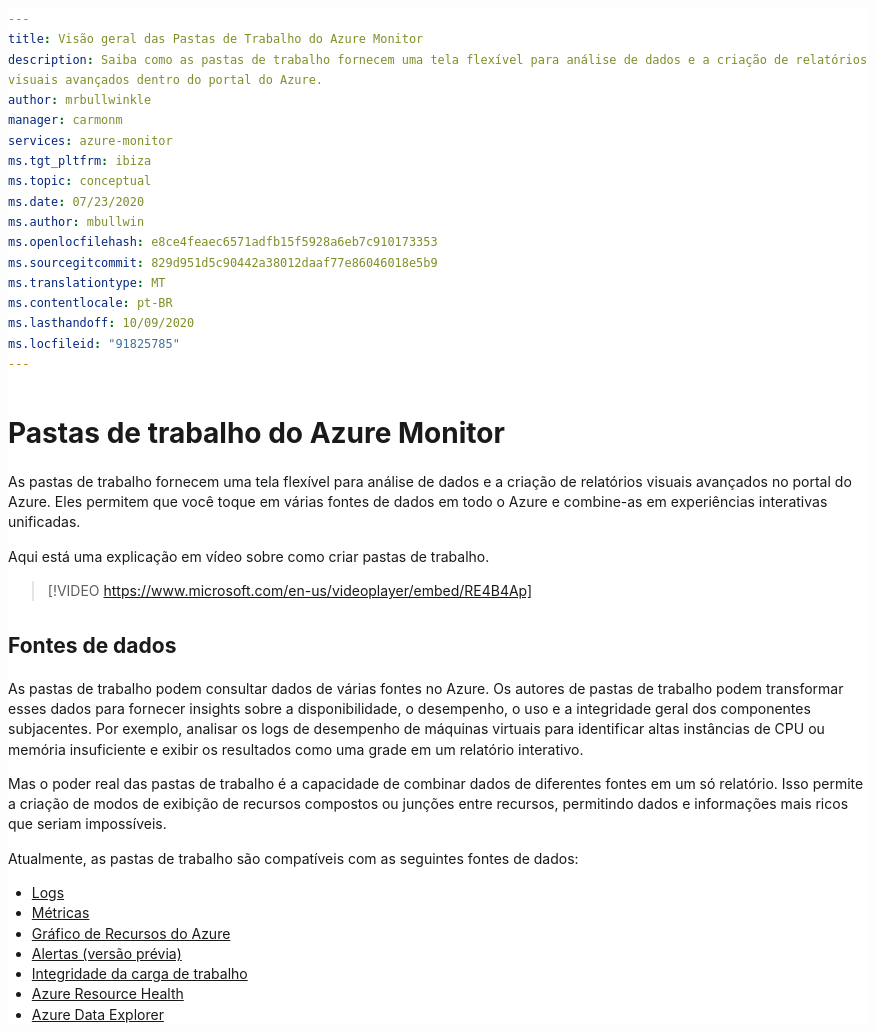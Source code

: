 ```yaml
---
title: Visão geral das Pastas de Trabalho do Azure Monitor
description: Saiba como as pastas de trabalho fornecem uma tela flexível para análise de dados e a criação de relatórios visuais avançados dentro do portal do Azure.
author: mrbullwinkle
manager: carmonm
services: azure-monitor
ms.tgt_pltfrm: ibiza
ms.topic: conceptual
ms.date: 07/23/2020
ms.author: mbullwin
ms.openlocfilehash: e8ce4feaec6571adfb15f5928a6eb7c910173353
ms.sourcegitcommit: 829d951d5c90442a38012daaf77e86046018e5b9
ms.translationtype: MT
ms.contentlocale: pt-BR
ms.lasthandoff: 10/09/2020
ms.locfileid: "91825785"
---
```

# <a name="azure-monitor-workbooks"></a>Pastas de trabalho do Azure Monitor

As pastas de trabalho fornecem uma tela flexível para análise de dados e a criação de relatórios visuais avançados no portal do Azure. Eles permitem que você toque em várias fontes de dados em todo o Azure e combine-as em experiências interativas unificadas. 

Aqui está uma explicação em vídeo sobre como criar pastas de trabalho.

> [!VIDEO https://www.microsoft.com/en-us/videoplayer/embed/RE4B4Ap]

## <a name="data-sources"></a>Fontes de dados

As pastas de trabalho podem consultar dados de várias fontes no Azure. Os autores de pastas de trabalho podem transformar esses dados para fornecer insights sobre a disponibilidade, o desempenho, o uso e a integridade geral dos componentes subjacentes. Por exemplo, analisar os logs de desempenho de máquinas virtuais para identificar altas instâncias de CPU ou memória insuficiente e exibir os resultados como uma grade em um relatório interativo.
  
Mas o poder real das pastas de trabalho é a capacidade de combinar dados de diferentes fontes em um só relatório. Isso permite a criação de modos de exibição de recursos compostos ou junções entre recursos, permitindo dados e informações mais ricos que seriam impossíveis.

Atualmente, as pastas de trabalho são compatíveis com as seguintes fontes de dados:

* [Logs](workbooks-data-sources.md#logs)
* [Métricas](workbooks-data-sources.md#metrics)
* [Gráfico de Recursos do Azure](workbooks-data-sources.md#azure-resource-graph)
* [Alertas (versão prévia)](workbooks-data-sources.md#alerts-preview)
* [Integridade da carga de trabalho](workbooks-data-sources.md#workload-health)
* [Azure Resource Health](workbooks-data-sources.md#azure-resource-health)
* [Azure Data Explorer](workbooks-data-sources.md#azure-data-explorer)
